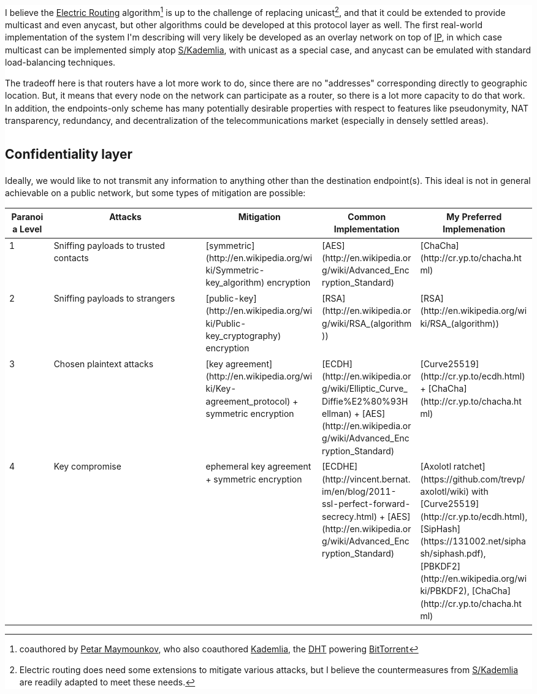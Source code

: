 I believe the <a href="http://arxiv.org/pdf/0909.2859v1.pdf">Electric
Routing</a> algorithm[^2] is up to the challenge of replacing unicast[^3], and
that it could be extended to provide multicast and even anycast, but other
algorithms could be developed at this protocol layer as well. The first
real-world implementation of the system I'm describing will very likely be
developed as an overlay network on top of
[IP](http://en.wikipedia.org/wiki/Internet_Protocol), in which case multicast
can be implemented simply atop
[S/Kademlia](http://www.researchgate.net/publication/4319659_SKademlia_A_practicable_approach_towards_secure_key-based_routing/file/72e7e524ad3e97d67d.pdf),
with unicast as a special case, and anycast can be emulated with standard
load-balancing techniques.


[^2]: coauthored by [Petar Maymounkov](http://www.maymounkov.org/), who also
coauthored [Kademlia](http://en.wikipedia.org/wiki/Kademlia), the
[DHT](http://en.wikipedia.org/wiki/Distributed_hash_table) powering
[BitTorrent](http://en.wikipedia.org/wiki/BitTorrent_(protocol))
[^3]: Electric routing does need some extensions to mitigate various attacks, but I believe the
countermeasures from
[S/Kademlia](http://www.researchgate.net/publication/4319659_SKademlia_A_practicable_approach_towards_secure_key-based_routing/file/72e7e524ad3e97d67d.pdf)
are readily adapted to meet these needs.

The tradeoff here is that routers have a lot more work to do, since there are no
"addresses" corresponding directly to geographic location. But, it means that
every node on the network can participate as a router, so there is a lot more
capacity to do that work. In addition, the endpoints-only scheme has many
potentially desirable properties with respect to features like pseudonymity, NAT
transparency, redundancy, and decentralization of the telecommunications market
(especially in densely settled areas).

<a name="Confidentiality"></a>
## Confidentiality layer

Ideally, we would like to not transmit any information to anything other than
the destination endpoint(s). This ideal is not in general achievable on a public
network, but some types of mitigation are possible:

<p>
<table>
<thead>
  <tr><th width=60>Paranoia Level</th><th width=240>Attacks</th><th width=180>Mitigation</th><th width=150>Common Implementation</th><th width=180>My Preferred Implemenation</th></tr>
</thead>
<tbody>
  <tr><td>1</td><td>Sniffing payloads to trusted contacts</td><td>[symmetric](http://en.wikipedia.org/wiki/Symmetric-key_algorithm) encryption</td><td>[AES](http://en.wikipedia.org/wiki/Advanced_Encryption_Standard)</td><td>[ChaCha](http://cr.yp.to/chacha.html)</td></tr>
  <tr><td>2</td><td>Sniffing payloads to strangers</td><td>[public-key](http://en.wikipedia.org/wiki/Public-key_cryptography) encryption</td><td>[RSA](http://en.wikipedia.org/wiki/RSA_(algorithm))</td><td>[RSA](http://en.wikipedia.org/wiki/RSA_(algorithm))</td></tr>
  <tr><td>3</td><td>Chosen plaintext attacks</td><td>[key agreement](http://en.wikipedia.org/wiki/Key-agreement_protocol) + symmetric encryption</td><td>[ECDH](http://en.wikipedia.org/wiki/Elliptic_Curve_Diffie%E2%80%93Hellman) + [AES](http://en.wikipedia.org/wiki/Advanced_Encryption_Standard)</td><td>[Curve25519](http://cr.yp.to/ecdh.html) + [ChaCha](http://cr.yp.to/chacha.html)</td></tr>
  <tr><td>4</td><td>Key compromise</td><td>ephemeral key agreement + symmetric encryption</td><td>[ECDHE](http://vincent.bernat.im/en/blog/2011-ssl-perfect-forward-secrecy.html) + [AES](http://en.wikipedia.org/wiki/Advanced_Encryption_Standard)</td><td>[Axolotl ratchet](https://github.com/trevp/axolotl/wiki) with [Curve25519](http://cr.yp.to/ecdh.html), [SipHash](https://131002.net/siphash/siphash.pdf), [PBKDF2](http://en.wikipedia.org/wiki/PBKDF2), [ChaCha](http://cr.yp.to/chacha.html)</td></tr>
</tbody>
</table>
</p>


[^1]: This number is cribbed from the [IPv6 RFC](http://tools.ietf.org/html/rfc2460).
[^4]: This is similar in principle to the trick used by most practical